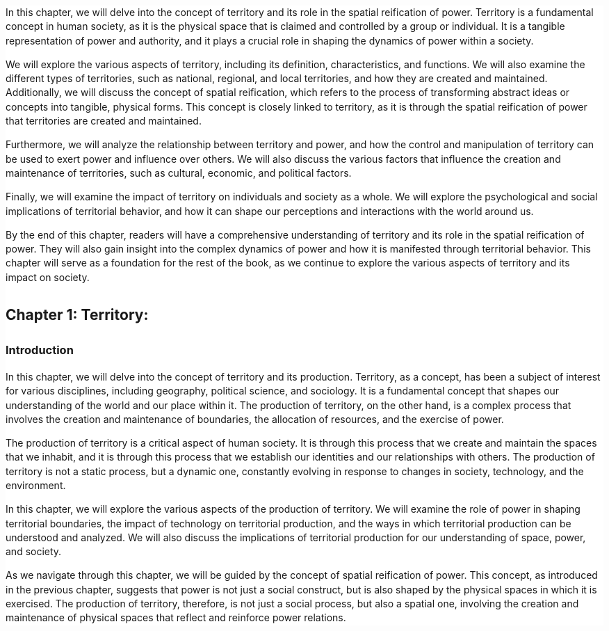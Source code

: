 In this chapter, we will delve into the concept of territory and its role in the spatial reification of power. Territory is a fundamental concept in human society, as it is the physical space that is claimed and controlled by a group or individual. It is a tangible representation of power and authority, and it plays a crucial role in shaping the dynamics of power within a society.

We will explore the various aspects of territory, including its definition, characteristics, and functions. We will also examine the different types of territories, such as national, regional, and local territories, and how they are created and maintained. Additionally, we will discuss the concept of spatial reification, which refers to the process of transforming abstract ideas or concepts into tangible, physical forms. This concept is closely linked to territory, as it is through the spatial reification of power that territories are created and maintained.

Furthermore, we will analyze the relationship between territory and power, and how the control and manipulation of territory can be used to exert power and influence over others. We will also discuss the various factors that influence the creation and maintenance of territories, such as cultural, economic, and political factors.

Finally, we will examine the impact of territory on individuals and society as a whole. We will explore the psychological and social implications of territorial behavior, and how it can shape our perceptions and interactions with the world around us.

By the end of this chapter, readers will have a comprehensive understanding of territory and its role in the spatial reification of power. They will also gain insight into the complex dynamics of power and how it is manifested through territorial behavior. This chapter will serve as a foundation for the rest of the book, as we continue to explore the various aspects of territory and its impact on society.


## Chapter 1: Territory:




### Introduction

In this chapter, we will delve into the concept of territory and its production. Territory, as a concept, has been a subject of interest for various disciplines, including geography, political science, and sociology. It is a fundamental concept that shapes our understanding of the world and our place within it. The production of territory, on the other hand, is a complex process that involves the creation and maintenance of boundaries, the allocation of resources, and the exercise of power.

The production of territory is a critical aspect of human society. It is through this process that we create and maintain the spaces that we inhabit, and it is through this process that we establish our identities and our relationships with others. The production of territory is not a static process, but a dynamic one, constantly evolving in response to changes in society, technology, and the environment.

In this chapter, we will explore the various aspects of the production of territory. We will examine the role of power in shaping territorial boundaries, the impact of technology on territorial production, and the ways in which territorial production can be understood and analyzed. We will also discuss the implications of territorial production for our understanding of space, power, and society.

As we navigate through this chapter, we will be guided by the concept of spatial reification of power. This concept, as introduced in the previous chapter, suggests that power is not just a social construct, but is also shaped by the physical spaces in which it is exercised. The production of territory, therefore, is not just a social process, but also a spatial one, involving the creation and maintenance of physical spaces that reflect and reinforce power relations.
